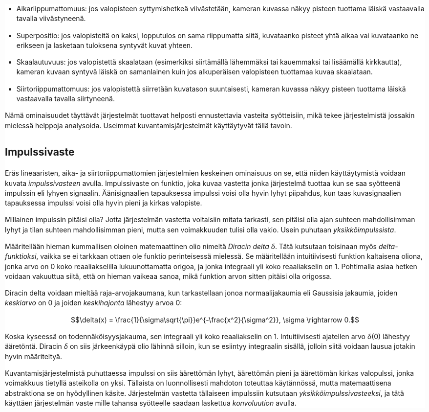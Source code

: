 * Aikariippumattomuus: jos valopisteen syttymishetkeä viivästetään, kameran
  kuvassa näkyy pisteen tuottama läiskä vastaavalla tavalla viivästyneenä.

* Superpositio: jos valopisteitä on kaksi, lopputulos on sama riippumatta siitä,
  kuvataanko pisteet yhtä aikaa vai kuvataanko ne erikseen ja lasketaan
  tuloksena syntyvät kuvat yhteen.

* Skaalautuvuus: jos valopistettä skaalataan (esimerkiksi siirtämällä lähemmäksi
  tai kauemmaksi tai lisäämällä kirkkautta), kameran kuvaan syntyvä läiskä on
  samanlainen kuin jos alkuperäisen valopisteen tuottamaa kuvaa skaalataan.

* Siirtoriippumattomuus: jos valopistettä siirretään kuvatason suuntaisesti,
  kameran kuvassa näkyy pisteen tuottama läiskä vastaavalla tavalla siirtyneenä.

Nämä ominaisuudet täyttävät järjestelmät tuottavat helposti ennustettavia
vasteita syötteisiin, mikä tekee järjestelmistä jossakin mielessä helppoja
analysoida. Useimmat kuvantamisjärjestelmät käyttäytyvät tällä tavoin.

## Impulssivaste

Eräs lineaaristen, aika- ja siirtoriippumattomien järjestelmien keskeinen
ominaisuus on se, että niiden käyttäytymistä voidaan kuvata *impulssivasteen*
avulla. Impulssivaste on funktio, joka kuvaa vastetta jonka järjestelmä tuottaa
kun se saa syötteenä impulssin eli lyhyen signaalin. Äänisignaalien tapauksessa
impulssi voisi olla hyvin lyhyt piipahdus, kun taas kuvasignaalien tapauksessa
impulssi voisi olla hyvin pieni ja kirkas valopiste.

Millainen impulssin pitäisi olla? Jotta järjestelmän vastetta voitaisiin mitata
tarkasti, sen pitäisi olla ajan suhteen mahdollisimman lyhyt ja tilan suhteen
mahdollisimman pieni, mutta sen voimakkuuden tulisi olla vakio.  Usein puhutaan
*yksikköimpulssista*.

Määritellään hieman kummallisen oloinen matemaattinen olio nimeltä
*Diracin delta* $\delta$. Tätä kutsutaan toisinaan myös *delta-funktioksi*,
vaikka se ei tarkkaan ottaen ole funktio perinteisessä mielessä. Se määritellään
intuitiivisesti funktion kaltaisena oliona, jonka arvo on $0$ koko
reaaliakselilla lukuunottamatta origoa, ja jonka integraali yli koko
reaaliakselin on $1$. Pohtimalla asiaa hetken voidaan vakuuttua siitä, että on
hieman vaikeaa sanoa, mikä funktion arvon sitten pitäisi olla origossa.

Diracin delta voidaan mieltää raja-arvojakaumana, kun tarkastellaan jonoa
normaalijakaumia eli Gaussisia jakaumia, joiden *keskiarvo* on $0$ ja joiden
*keskihajonta* lähestyy arvoa $0$:

$$\delta(x) = \frac{1}{\sigma\sqrt{\pi}}e^{-\frac{x^2}{\sigma^2}},
  \sigma \rightarrow 0.$$

Koska kyseessä on todennäköisyysjakauma, sen integraali yli koko reaaliakselin
on $1$. Intuitiivisesti ajatellen arvo $\delta(0)$ lähestyy ääretöntä.
Diracin $\delta$ on siis järkeenkäypä olio lähinnä silloin, kun se esiintyy
integraalin sisällä, jolloin siitä voidaan lausua jotakin hyvin määriteltyä.

Kuvantamisjärjestelmistä puhuttaessa impulssi on siis äärettömän lyhyt,
äärettömän pieni ja äärettömän kirkas valopulssi, jonka voimakkuus tietyllä
asteikolla on yksi. Tällaista on luonnollisesti mahdoton toteuttaa käytännössä,
mutta matemaattisena abstraktiona se on hyödyllinen käsite. Järjestelmän
vastetta tällaiseen impulssiin kutsutaan *yksikköimpulssivasteeksi*, ja tätä
käyttäen järjestelmän vaste mille tahansa syötteelle saadaan laskettua
*konvoluution* avulla.
